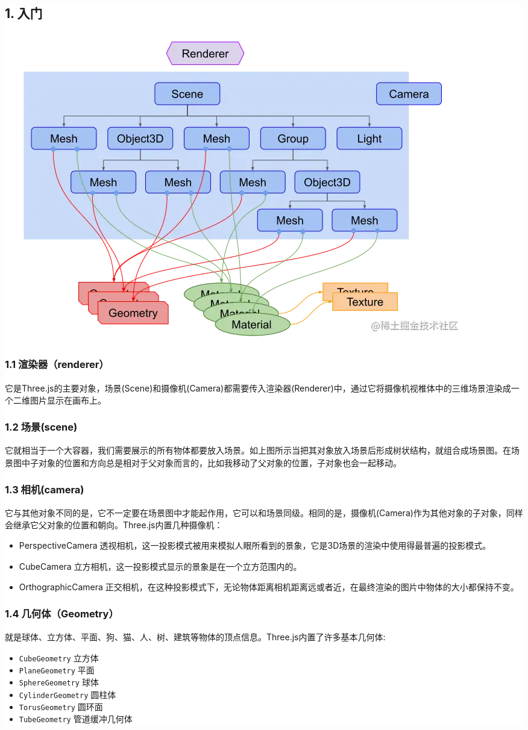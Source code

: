 ## 1. 入门

![](./img/1.1.three.webp)

### 1.1 渲染器（renderer）

它是Three.js的主要对象，场景(Scene)和摄像机(Camera)都需要传入渲染器(Renderer)中，通过它将摄像机视椎体中的三维场景渲染成一个二维图片显示在画布上。

### 1.2 场景(scene)

它就相当于一个大容器，我们需要展示的所有物体都要放入场景。如上图所示当把其对象放入场景后形成树状结构，就组合成场景图。在场景图中子对象的位置和方向总是相对于父对象而言的，比如我移动了父对象的位置，子对象也会一起移动。

### 1.3 相机(camera)

它与其他对象不同的是，它不一定要在场景图中才能起作用，它可以和场景同级。相同的是，摄像机(Camera)作为其他对象的子对象，同样会继承它父对象的位置和朝向。Three.js内置几种摄像机：

- PerspectiveCamera 透视相机，这一投影模式被用来模拟人眼所看到的景象，它是3D场景的渲染中使用得最普遍的投影模式。

- CubeCamera 立方相机，这一投影模式显示的景象是在一个立方范围内的。
- OrthographicCamera 正交相机，在这种投影模式下，无论物体距离相机距离远或者近，在最终渲染的图片中物体的大小都保持不变。

### 1.4 几何体（Geometry）

就是球体、立方体、平面、狗、猫、人、树、建筑等物体的顶点信息。Three.js内置了许多基本几何体:

- `CubeGeometry` 立方体
- `PlaneGeometry` 平面
- `SphereGeometry` 球体
- `CylinderGeometry` 圆柱体
- `TorusGeometry` 圆环面
- `TubeGeometry` 管道缓冲几何体
